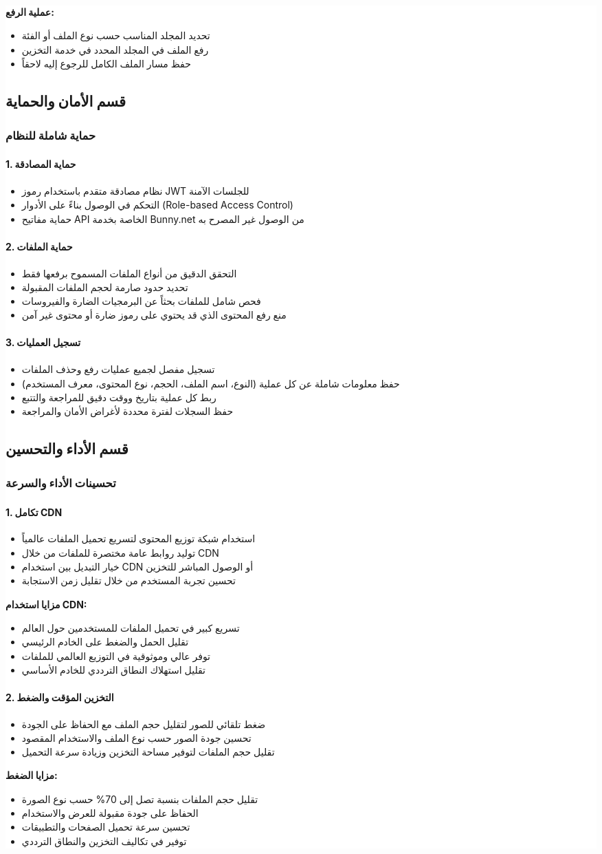 **عملية الرفع:**
- تحديد المجلد المناسب حسب نوع الملف أو الفئة
- رفع الملف في المجلد المحدد في خدمة التخزين
- حفظ مسار الملف الكامل للرجوع إليه لاحقاً

## قسم الأمان والحماية

### حماية شاملة للنظام

#### 1. **حماية المصادقة**
- نظام مصادقة متقدم باستخدام رموز JWT للجلسات الآمنة
- التحكم في الوصول بناءً على الأدوار (Role-based Access Control)
- حماية مفاتيح API الخاصة بخدمة Bunny.net من الوصول غير المصرح به

#### 2. **حماية الملفات**
- التحقق الدقيق من أنواع الملفات المسموح برفعها فقط
- تحديد حدود صارمة لحجم الملفات المقبولة
- فحص شامل للملفات بحثاً عن البرمجيات الضارة والفيروسات
- منع رفع المحتوى الذي قد يحتوي على رموز ضارة أو محتوى غير آمن

#### 3. **تسجيل العمليات**
- تسجيل مفصل لجميع عمليات رفع وحذف الملفات
- حفظ معلومات شاملة عن كل عملية (النوع، اسم الملف، الحجم، نوع المحتوى، معرف المستخدم)
- ربط كل عملية بتاريخ ووقت دقيق للمراجعة والتتبع
- حفظ السجلات لفترة محددة لأغراض الأمان والمراجعة

## قسم الأداء والتحسين

### تحسينات الأداء والسرعة

#### 1. **تكامل CDN**
- استخدام شبكة توزيع المحتوى لتسريع تحميل الملفات عالمياً
- توليد روابط عامة مختصرة للملفات من خلال CDN
- خيار التبديل بين استخدام CDN أو الوصول المباشر للتخزين
- تحسين تجربة المستخدم من خلال تقليل زمن الاستجابة

**مزايا استخدام CDN:**
- تسريع كبير في تحميل الملفات للمستخدمين حول العالم
- تقليل الحمل والضغط على الخادم الرئيسي
- توفر عالي وموثوقية في التوزيع العالمي للملفات
- تقليل استهلاك النطاق الترددي للخادم الأساسي

#### 2. **التخزين المؤقت والضغط**
- ضغط تلقائي للصور لتقليل حجم الملف مع الحفاظ على الجودة
- تحسين جودة الصور حسب نوع الملف والاستخدام المقصود
- تقليل حجم الملفات لتوفير مساحة التخزين وزيادة سرعة التحميل

**مزايا الضغط:**
- تقليل حجم الملفات بنسبة تصل إلى 70% حسب نوع الصورة
- الحفاظ على جودة مقبولة للعرض والاستخدام
- تحسين سرعة تحميل الصفحات والتطبيقات
- توفير في تكاليف التخزين والنطاق الترددي
